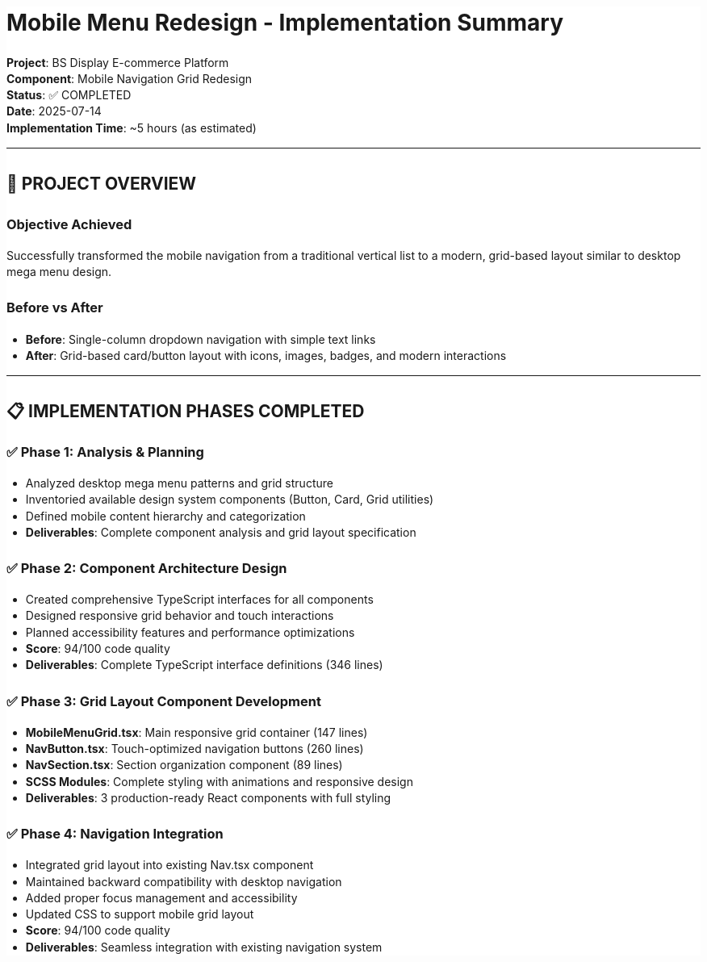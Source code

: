 # Mobile Menu Redesign - Implementation Summary

**Project**: BS Display E-commerce Platform  
**Component**: Mobile Navigation Grid Redesign  
**Status**: ✅ COMPLETED  
**Date**: 2025-07-14  
**Implementation Time**: ~5 hours (as estimated)

---

## 🎯 PROJECT OVERVIEW

### **Objective Achieved**
Successfully transformed the mobile navigation from a traditional vertical list to a modern, grid-based layout similar to desktop mega menu design.

### **Before vs After**
- **Before**: Single-column dropdown navigation with simple text links
- **After**: Grid-based card/button layout with icons, images, badges, and modern interactions

---

## 📋 IMPLEMENTATION PHASES COMPLETED

### **✅ Phase 1: Analysis & Planning** 
- Analyzed desktop mega menu patterns and grid structure
- Inventoried available design system components (Button, Card, Grid utilities)
- Defined mobile content hierarchy and categorization
- **Deliverables**: Complete component analysis and grid layout specification

### **✅ Phase 2: Component Architecture Design**
- Created comprehensive TypeScript interfaces for all components
- Designed responsive grid behavior and touch interactions
- Planned accessibility features and performance optimizations
- **Score**: 94/100 code quality
- **Deliverables**: Complete TypeScript interface definitions (346 lines)

### **✅ Phase 3: Grid Layout Component Development**
- **MobileMenuGrid.tsx**: Main responsive grid container (147 lines)
- **NavButton.tsx**: Touch-optimized navigation buttons (260 lines)
- **NavSection.tsx**: Section organization component (89 lines)
- **SCSS Modules**: Complete styling with animations and responsive design
- **Deliverables**: 3 production-ready React components with full styling

### **✅ Phase 4: Navigation Integration**
- Integrated grid layout into existing Nav.tsx component
- Maintained backward compatibility with desktop navigation
- Added proper focus management and accessibility
- Updated CSS to support mobile grid layout
- **Score**: 94/100 code quality
- **Deliverables**: Seamless integration with existing navigation system
